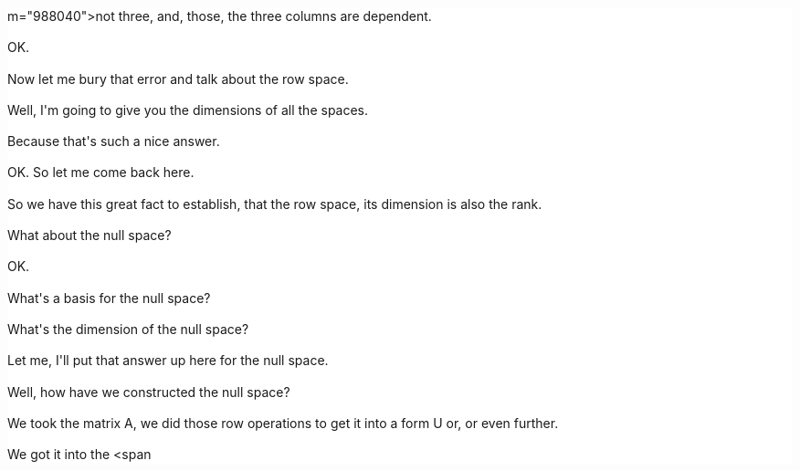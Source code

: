   m="988040">not</span> <span m="988380">three,</span> <span
  m="989130">and,</span> <span m="991020">those,</span> <span
  m="991320">the</span> <span m="991570">three</span> <span
  m="991890">columns</span> <span m="992550">are</span> <span
  m="992890">dependent.</span></p><p><span m="994310">OK.</span></p><p><span
  m="995430">Now</span> <span m="995980">let</span> <span m="996220">me</span>
  <span m="999190">bury</span> <span m="999590">that</span> <span
  m="1000340">error</span> <span m="1001540">and</span> <span
  m="1002830">talk</span> <span m="1003160">about</span> <span
  m="1003470">the</span> <span m="1003570">row</span> <span
  m="1003870">space.</span></p><p><span m="1005470">Well,</span> <span
  m="1005790">I'm</span> <span m="1006050">going</span> <span
  m="1006210">to</span> <span m="1006250">give</span> <span
  m="1006430">you</span> <span m="1006530">the</span> <span
  m="1006670">dimensions</span> <span m="1007220">of</span> <span
  m="1007330">all</span> <span m="1007510">the</span> <span
  m="1007610">spaces.</span></p><p><span m="1008690">Because</span> <span
  m="1008880">that's</span> <span m="1009600">such</span> <span
  m="1010440">a</span> <span m="1010530">nice</span> <span
  m="1010960">answer.</span></p><p><span m="1012480">OK.</span> <span
  m="1013100">So</span> <span m="1013390">let</span> <span m="1013490">me</span>
  <span m="1013630">come</span> <span m="1013840">back</span> <span
  m="1014130">here.</span></p><p><span m="1016460">So</span> <span
  m="1016640">we</span> <span m="1016740">have</span> <span
  m="1016950">this</span> <span m="1017170">great</span> <span
  m="1017530">fact</span> <span m="1017960">to</span> <span
  m="1018080">establish,</span> <span m="1019640">that</span> <span
  m="1020590">the</span> <span m="1020700">row</span> <span
  m="1021070">space,</span> <span m="1022110">its</span> <span
  m="1022790">dimension</span> <span m="1023390">is</span> <span
  m="1023560">also</span> <span m="1024050">the</span> <span
  m="1024150">rank.</span></p><p><span m="1026790">What</span> <span
  m="1027030">about</span> <span m="1027310">the</span> <span
  m="1027420">null</span> <span m="1027640">space?</span></p><p><span
  m="1027910">OK.</span></p><p><span m="1030020">What's</span> <span
  m="1030270">a</span> <span m="1030339">basis</span> <span
  m="1030859">for</span> <span m="1030950">the</span> <span
  m="1031079">null</span> <span m="1031319">space?</span></p><p><span
  m="1033630">What's</span> <span m="1034130">the</span> <span
  m="1034250">dimension</span> <span m="1034829">of</span> <span
  m="1034930">the</span> <span m="1035040">null</span> <span
  m="1035270">space?</span></p><p><span m="1035970">Let</span> <span
  m="1036240">me,</span> <span m="1036490">I'll</span> <span
  m="1036680">put</span> <span m="1037040">that</span> <span
  m="1037240">answer</span> <span m="1037650">up</span> <span
  m="1037819">here</span> <span m="1038819">for</span> <span
  m="1039430">the</span> <span m="1039579">null</span> <span
  m="1039839">space.</span></p><p><span m="1044200">Well,</span> <span
  m="1044510">how</span> <span m="1045050">have</span> <span
  m="1045140">we</span> <span m="1045290">constructed</span> <span
  m="1045920">the</span> <span m="1046030">null</span> <span
  m="1046260">space?</span></p><p><span m="1047849">We</span> <span
  m="1048050">took</span> <span m="1048290">the</span> <span
  m="1048390">matrix</span> <span m="1048900">A,</span> <span
  m="1050030">we</span> <span m="1050670">did</span> <span
  m="1050880">those</span> <span m="1051100">row</span> <span
  m="1051370">operations</span> <span m="1052260">to</span> <span
  m="1052390">get</span> <span m="1052610">it</span> <span
  m="1052750">into</span> <span m="1053050">a</span> <span
  m="1053110">form</span> <span m="1053880">U</span> <span
  m="1054500">or,</span> <span m="1054760">or</span> <span
  m="1054940">even</span> <span m="1055240">further.</span></p><p><span
  m="1056170">We</span> <span m="1056240">got</span> <span m="1056440">it</span>
  <span m="1056620">into</span> <span m="1056890">the</span> <span